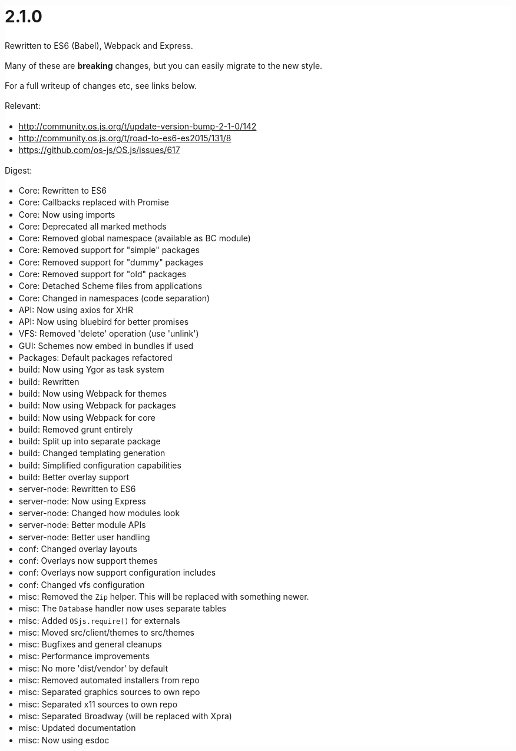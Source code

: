 # 2.1.0

Rewritten to ES6 (Babel), Webpack and Express.

Many of these are **breaking** changes, but you can easily migrate to the new style.

For a full writeup of changes etc, see links below.

Relevant:

* http://community.os.js.org/t/update-version-bump-2-1-0/142
* http://community.os.js.org/t/road-to-es6-es2015/131/8
* https://github.com/os-js/OS.js/issues/617

Digest:

* Core: Rewritten to ES6
* Core: Callbacks replaced with Promise
* Core: Now using imports
* Core: Deprecated all marked methods
* Core: Removed global namespace (available as BC module)
* Core: Removed support for "simple" packages
* Core: Removed support for "dummy" packages
* Core: Removed support for "old" packages
* Core: Detached Scheme files from applications
* Core: Changed in namespaces (code separation)
* API: Now using axios for XHR
* API: Now using bluebird for better promises
* VFS: Removed 'delete' operation (use 'unlink')
* GUI: Schemes now embed in bundles if used
* Packages: Default packages refactored
* build: Now using Ygor as task system
* build: Rewritten
* build: Now using Webpack for themes
* build: Now using Webpack for packages
* build: Now using Webpack for core
* build: Removed grunt entirely
* build: Split up into separate package
* build: Changed templating generation
* build: Simplified configuration capabilities
* build: Better overlay support
* server-node: Rewritten to ES6
* server-node: Now using Express
* server-node: Changed how modules look
* server-node: Better module APIs
* server-node: Better user handling
* conf: Changed overlay layouts
* conf: Overlays now support themes
* conf: Overlays now support configuration includes
* conf: Changed vfs configuration
* misc: Removed the `Zip` helper. This will be replaced with something newer.
* misc: The `Database` handler now uses separate tables
* misc: Added `OSjs.require()` for externals
* misc: Moved src/client/themes to src/themes
* misc: Bugfixes and general cleanups
* misc: Performance improvements
* misc: No more 'dist/vendor' by default
* misc: Removed automated installers from repo
* misc: Separated graphics sources to own repo
* misc: Separated x11 sources to own repo
* misc: Separated Broadway (will be replaced with Xpra)
* misc: Updated documentation
* misc: Now using esdoc
